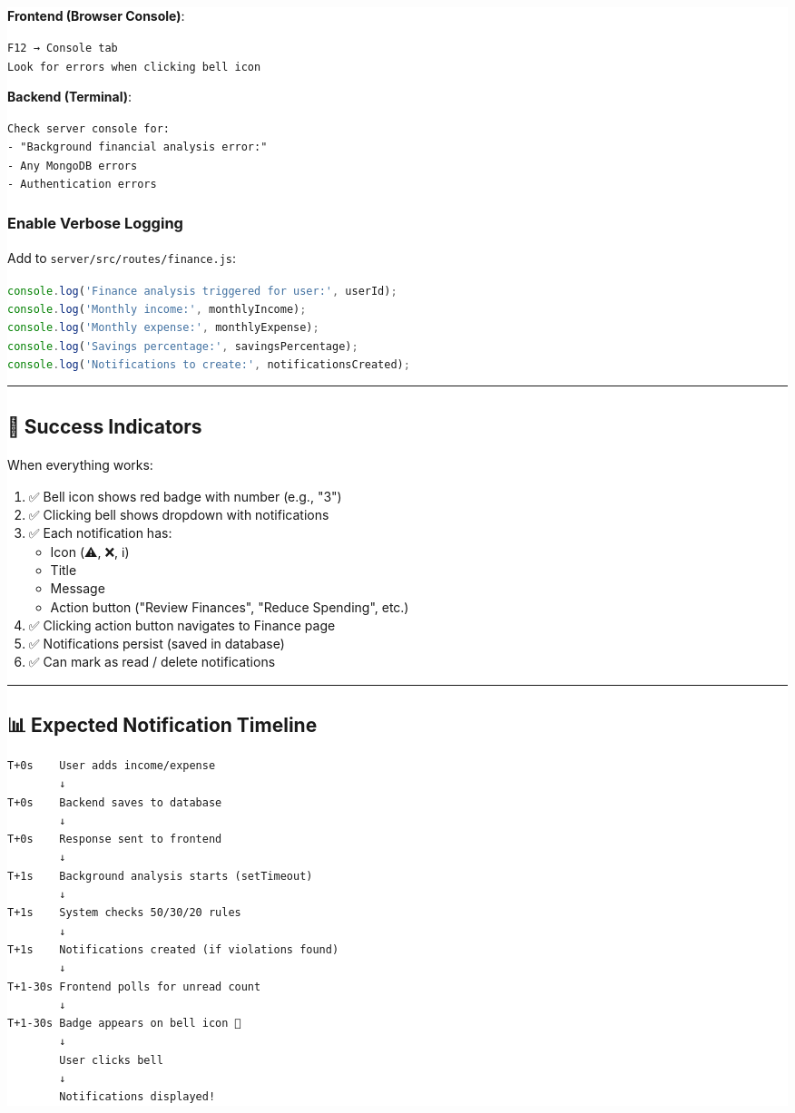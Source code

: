 **Frontend (Browser Console)**:
```
F12 → Console tab
Look for errors when clicking bell icon
```

**Backend (Terminal)**:
```
Check server console for:
- "Background financial analysis error:"
- Any MongoDB errors
- Authentication errors
```

### Enable Verbose Logging

Add to `server/src/routes/finance.js`:
```javascript
console.log('Finance analysis triggered for user:', userId);
console.log('Monthly income:', monthlyIncome);
console.log('Monthly expense:', monthlyExpense);
console.log('Savings percentage:', savingsPercentage);
console.log('Notifications to create:', notificationsCreated);
```

---

## 🎉 Success Indicators

When everything works:

1. ✅ Bell icon shows red badge with number (e.g., "3")
2. ✅ Clicking bell shows dropdown with notifications
3. ✅ Each notification has:
   - Icon (⚠️, ❌, ℹ️)
   - Title
   - Message
   - Action button ("Review Finances", "Reduce Spending", etc.)
4. ✅ Clicking action button navigates to Finance page
5. ✅ Notifications persist (saved in database)
6. ✅ Can mark as read / delete notifications

---

## 📊 Expected Notification Timeline

```
T+0s    User adds income/expense
        ↓
T+0s    Backend saves to database
        ↓
T+0s    Response sent to frontend
        ↓
T+1s    Background analysis starts (setTimeout)
        ↓
T+1s    System checks 50/30/20 rules
        ↓
T+1s    Notifications created (if violations found)
        ↓
T+1-30s Frontend polls for unread count
        ↓
T+1-30s Badge appears on bell icon 🔔
        ↓
        User clicks bell
        ↓
        Notifications displayed!
```